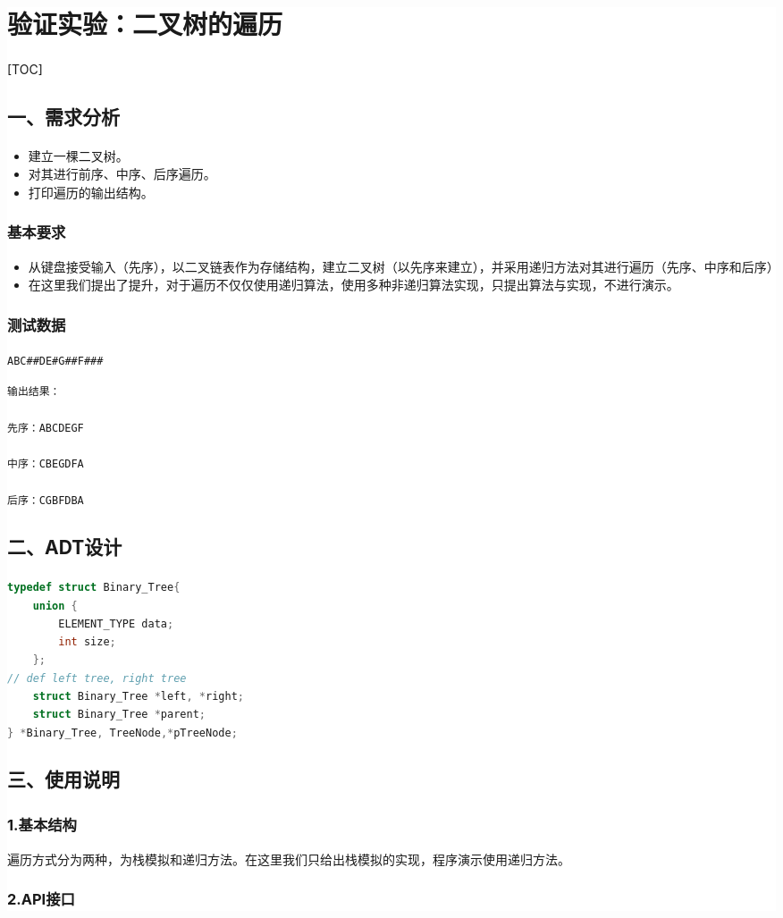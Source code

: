 # 验证实验：二叉树的遍历

[TOC]

## 一、需求分析

- 建立一棵二叉树。
- 对其进行前序、中序、后序遍历。
- 打印遍历的输出结构。

### 基本要求

- 从键盘接受输入（先序），以二叉链表作为存储结构，建立二叉树（以先序来建立），并采用递归方法对其进行遍历（先序、中序和后序）
- 在这里我们提出了提升，对于遍历不仅仅使用递归算法，使用多种非递归算法实现，只提出算法与实现，不进行演示。

### 测试数据

`ABC##DE#G##F###`

```
输出结果：

先序：ABCDEGF

中序：CBEGDFA

后序：CGBFDBA
```

## 二、ADT设计

```c
typedef struct Binary_Tree{
    union {
        ELEMENT_TYPE data;
        int size;
    };
// def left tree, right tree
    struct Binary_Tree *left, *right;
    struct Binary_Tree *parent;
} *Binary_Tree, TreeNode,*pTreeNode;
```


## 三、使用说明

### 1.基本结构

遍历方式分为两种，为栈模拟和递归方法。在这里我们只给出栈模拟的实现，程序演示使用递归方法。

### 2.API接口
